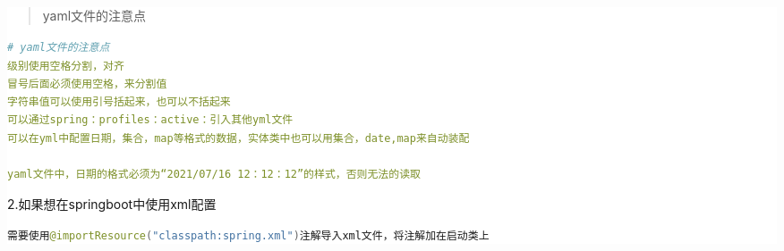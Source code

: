 > yaml文件的注意点    

```yaml
# yaml文件的注意点    
级别使用空格分割，对齐
冒号后面必须使用空格，来分割值
字符串值可以使用引号括起来，也可以不括起来
可以通过spring：profiles：active：引入其他yml文件
可以在yml中配置日期，集合，map等格式的数据，实体类中也可以用集合，date,map来自动装配

yaml文件中，日期的格式必须为“2021/07/16 12：12：12”的样式，否则无法的读取
```



2.如果想在springboot中使用xml配置

```java
需要使用@importResource("classpath:spring.xml")注解导入xml文件，将注解加在启动类上
```



